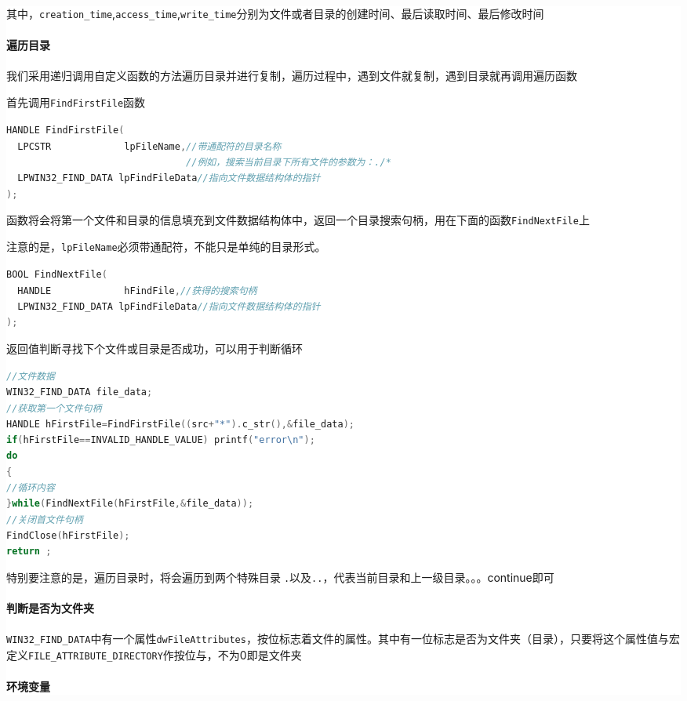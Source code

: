 ```c++
```

其中，`creation_time`,`access_time`,`write_time`分别为文件或者目录的创建时间、最后读取时间、最后修改时间



#### 遍历目录

我们采用递归调用自定义函数的方法遍历目录并进行复制，遍历过程中，遇到文件就复制，遇到目录就再调用遍历函数

首先调用`FindFirstFile`函数

```c++
HANDLE FindFirstFile(
  LPCSTR             lpFileName,//带通配符的目录名称
    							//例如，搜索当前目录下所有文件的参数为：./*
  LPWIN32_FIND_DATA lpFindFileData//指向文件数据结构体的指针
);
```

函数将会将第一个文件和目录的信息填充到文件数据结构体中，返回一个目录搜索句柄，用在下面的函数`FindNextFile`上

注意的是，`lpFileName`必须带通配符，不能只是单纯的目录形式。

```c++
BOOL FindNextFile(
  HANDLE             hFindFile,//获得的搜索句柄
  LPWIN32_FIND_DATA lpFindFileData//指向文件数据结构体的指针
);
```

返回值判断寻找下个文件或目录是否成功，可以用于判断循环

```c++
//文件数据
WIN32_FIND_DATA file_data;
//获取第一个文件句柄
HANDLE hFirstFile=FindFirstFile((src+"*").c_str(),&file_data);
if(hFirstFile==INVALID_HANDLE_VALUE) printf("error\n");
do
{
//循环内容
}while(FindNextFile(hFirstFile,&file_data));
//关闭首文件句柄
FindClose(hFirstFile);
return ;
```

特别要注意的是，遍历目录时，将会遍历到两个特殊目录 `.`以及`..`，代表当前目录和上一级目录。。。continue即可



#### 判断是否为文件夹

`WIN32_FIND_DATA`中有一个属性`dwFileAttributes`，按位标志着文件的属性。其中有一位标志是否为文件夹（目录），只要将这个属性值与宏定义`FILE_ATTRIBUTE_DIRECTORY`作按位与，不为0即是文件夹



#### 环境变量
